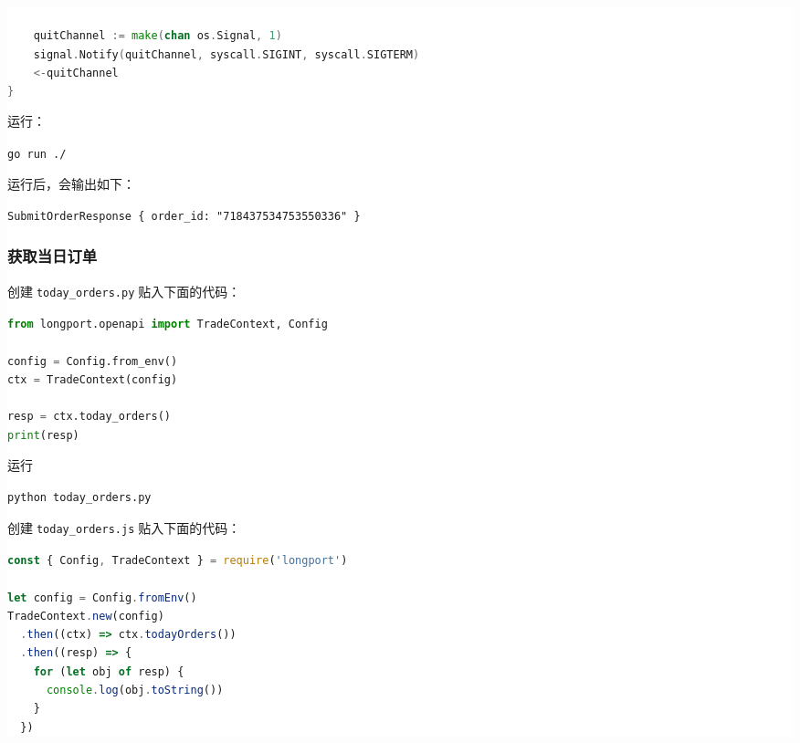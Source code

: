 ```go

    quitChannel := make(chan os.Signal, 1)
    signal.Notify(quitChannel, syscall.SIGINT, syscall.SIGTERM)
    <-quitChannel
}
```

运行：

```shell
go run ./
```

  </TabItem>

</Tabs>

运行后，会输出如下：

```
SubmitOrderResponse { order_id: "718437534753550336" }
```

### 获取当日订单

<Tabs groupId="programming-language">
  <TabItem value="python" label="Python" default>

创建 `today_orders.py` 贴入下面的代码：

```python
from longport.openapi import TradeContext, Config

config = Config.from_env()
ctx = TradeContext(config)

resp = ctx.today_orders()
print(resp)
```

运行

```bash
python today_orders.py
```

  </TabItem>
  <TabItem value="javascript" label="JavaScript">

创建 `today_orders.js` 贴入下面的代码：

```js
const { Config, TradeContext } = require('longport')

let config = Config.fromEnv()
TradeContext.new(config)
  .then((ctx) => ctx.todayOrders())
  .then((resp) => {
    for (let obj of resp) {
      console.log(obj.toString())
    }
  })
```

